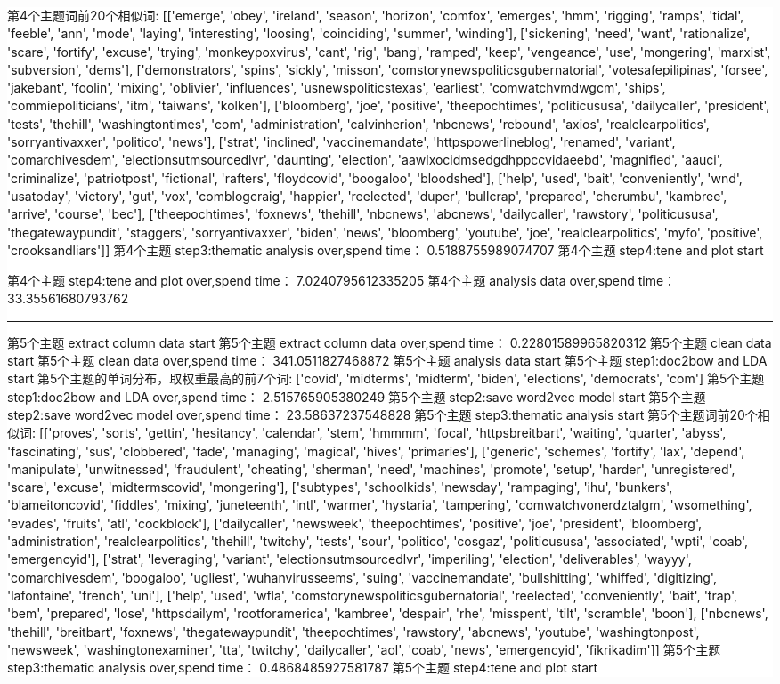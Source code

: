 第4个主题词前20个相似词:  [['emerge', 'obey', 'ireland', 'season', 'horizon', 'comfox', 'emerges', 'hmm', 'rigging', 'ramps', 'tidal', 'feeble', 'ann', 'mode', 'laying', 'interesting', 'loosing', 'coinciding', 'summer', 'winding'], ['sickening', 'need', 'want', 'rationalize', 'scare', 'fortify', 'excuse', 'trying', 'monkeypoxvirus', 'cant', 'rig', 'bang', 'ramped', 'keep', 'vengeance', 'use', 'mongering', 'marxist', 'subversion', 'dems'], ['demonstrators', 'spins', 'sickly', 'misson', 'comstorynewspoliticsgubernatorial', 'votesafepilipinas', 'forsee', 'jakebant', 'foolin', 'mixing', 'oblivier', 'influences', 'usnewspoliticstexas', 'earliest', 'comwatchvmdwgcm', 'ships', 'commiepoliticians', 'itm', 'taiwans', 'kolken'], ['bloomberg', 'joe', 'positive', 'theepochtimes', 'politicususa', 'dailycaller', 'president', 'tests', 'thehill', 'washingtontimes', 'com', 'administration', 'calvinherion', 'nbcnews', 'rebound', 'axios', 'realclearpolitics', 'sorryantivaxxer', 'politico', 'news'], ['strat', 'inclined', 'vaccinemandate', 'httpspowerlineblog', 'renamed', 'variant', 'comarchivesdem', 'electionsutmsourcedlvr', 'daunting', 'election', 'aawlxocidmsedgdhppccvidaeebd', 'magnified', 'aauci', 'criminalize', 'patriotpost', 'fictional', 'rafters', 'floydcovid', 'boogaloo', 'bloodshed'], ['help', 'used', 'bait', 'conveniently', 'wnd', 'usatoday', 'victory', 'gut', 'vox', 'comblogcraig', 'happier', 'reelected', 'duper', 'bullcrap', 'prepared', 'cherumbu', 'kambree', 'arrive', 'course', 'bec'], ['theepochtimes', 'foxnews', 'thehill', 'nbcnews', 'abcnews', 'dailycaller', 'rawstory', 'politicususa', 'thegatewaypundit', 'staggers', 'sorryantivaxxer', 'biden', 'news', 'bloomberg', 'youtube', 'joe', 'realclearpolitics', 'myfo', 'positive', 'crooksandliars']]
第4个主题 step3:thematic analysis over,spend time： 0.5188755989074707
第4个主题 step4:tene and plot start

第4个主题 step4:tene and plot over,spend time： 7.0240795612335205
第4个主题 analysis data over,spend time： 33.35561680793762
*******************************************************************
第5个主题 extract column data start
第5个主题 extract column data over,spend time： 0.22801589965820312
第5个主题 clean data start
第5个主题 clean data over,spend time： 341.0511827468872
第5个主题 analysis data start
第5个主题 step1:doc2bow and LDA start
第5个主题的单词分布，取权重最高的前7个词: ['covid', 'midterms', 'midterm', 'biden', 'elections', 'democrats', 'com']
第5个主题 step1:doc2bow and LDA over,spend time： 2.515765905380249
第5个主题 step2:save word2vec model start
第5个主题 step2:save word2vec model over,spend time： 23.58637237548828
第5个主题 step3:thematic analysis start
第5个主题词前20个相似词:  [['proves', 'sorts', 'gettin', 'hesitancy', 'calendar', 'stem', 'hmmmm', 'focal', 'httpsbreitbart', 'waiting', 'quarter', 'abyss', 'fascinating', 'sus', 'clobbered', 'fade', 'managing', 'magical', 'hives', 'primaries'], ['generic', 'schemes', 'fortify', 'lax', 'depend', 'manipulate', 'unwitnessed', 'fraudulent', 'cheating', 'sherman', 'need', 'machines', 'promote', 'setup', 'harder', 'unregistered', 'scare', 'excuse', 'midtermscovid', 'mongering'], ['subtypes', 'schoolkids', 'newsday', 'rampaging', 'ihu', 'bunkers', 'blameitoncovid', 'fiddles', 'mixing', 'juneteenth', 'intl', 'warmer', 'hystaria', 'tampering', 'comwatchvonerdztalgm', 'wsomething', 'evades', 'fruits', 'atl', 'cockblock'], ['dailycaller', 'newsweek', 'theepochtimes', 'positive', 'joe', 'president', 'bloomberg', 'administration', 'realclearpolitics', 'thehill', 'twitchy', 'tests', 'sour', 'politico', 'cosgaz', 'politicususa', 'associated', 'wpti', 'coab', 'emergencyid'], ['strat', 'leveraging', 'variant', 'electionsutmsourcedlvr', 'imperiling', 'election', 'deliverables', 'wayyy', 'comarchivesdem', 'boogaloo', 'ugliest', 'wuhanvirusseems', 'suing', 'vaccinemandate', 'bullshitting', 'whiffed', 'digitizing', 'lafontaine', 'french', 'uni'], ['help', 'used', 'wfla', 'comstorynewspoliticsgubernatorial', 'reelected', 'conveniently', 'bait', 'trap', 'bem', 'prepared', 'lose', 'httpsdailym', 'rootforamerica', 'kambree', 'despair', 'rhe', 'misspent', 'tilt', 'scramble', 'boon'], ['nbcnews', 'thehill', 'breitbart', 'foxnews', 'thegatewaypundit', 'theepochtimes', 'rawstory', 'abcnews', 'youtube', 'washingtonpost', 'newsweek', 'washingtonexaminer', 'tta', 'twitchy', 'dailycaller', 'aol', 'coab', 'news', 'emergencyid', 'fikrikadim']]
第5个主题 step3:thematic analysis over,spend time： 0.4868485927581787
第5个主题 step4:tene and plot start
